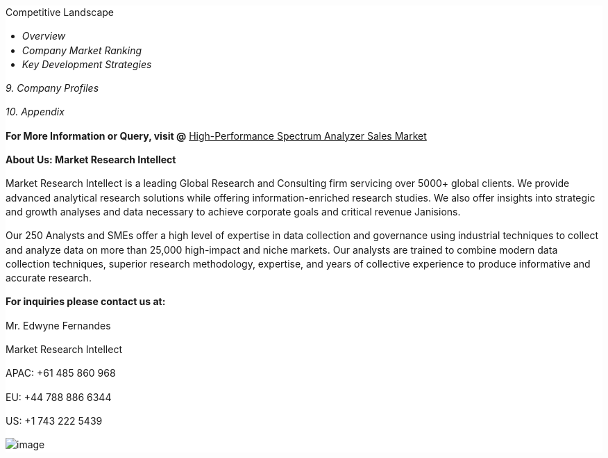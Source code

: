 Competitive Landscape</span></em></p><ul><li><em><span class="">Overview</span></em></li><li><em><span class="">Company Market Ranking</span></em></li><li><em><span class="">Key Development Strategies</span></em></li></ul><p><em><span class="font-[700]">9. Company Profiles</span></em></p><p><em><span class="font-[700]">10. Appendix</span></em></p><p><span class="font-[700]"><strong>For More Information or Query, visit&nbsp;@</strong>&nbsp;</span><span class="font-[700]"><a href="https://www.marketresearchintellect.com/product/high-performance-spectrum-analyzer-sales-market-size-and-forecast/?utm_source=Linkedin&utm_medium=811" target="_blank" data-tracking-control-name="article-ssr-frontend-pulse_little-text-block" data-tracking-will-navigate="" data-test-link="">High-Performance Spectrum Analyzer Sales Market</a></span></p><p><strong><span class="font-[700]">About Us: Market Research Intellect</span></strong></p><p><span class="">Market Research Intellect is a leading Global Research and Consulting firm servicing over 5000+ global clients. We provide advanced analytical research solutions while offering information-enriched research studies.&nbsp;</span>We also offer insights into strategic and growth analyses and data necessary to achieve corporate goals and critical revenue Janisions.</p><p><span class="">Our 250 Analysts and SMEs offer a high level of expertise in data collection and governance using industrial techniques to collect and analyze data on more than 25,000 high-impact and niche markets. Our analysts are trained to combine modern data collection techniques, superior research methodology, expertise, and years of collective experience to produce informative and accurate research.</span></p><p><strong>For inquiries please contact us at:</strong></p><p>Mr. Edwyne Fernandes</p><p>Market Research Intellect</p><p>APAC: +61 485 860 968</p><p>EU: +44 788 886 6344</p><p>US: +1 743 222 5439</p>
![image](https://github.com/user-attachments/assets/efb7bfaf-03fc-45b6-b1d9-5751c9920446)
